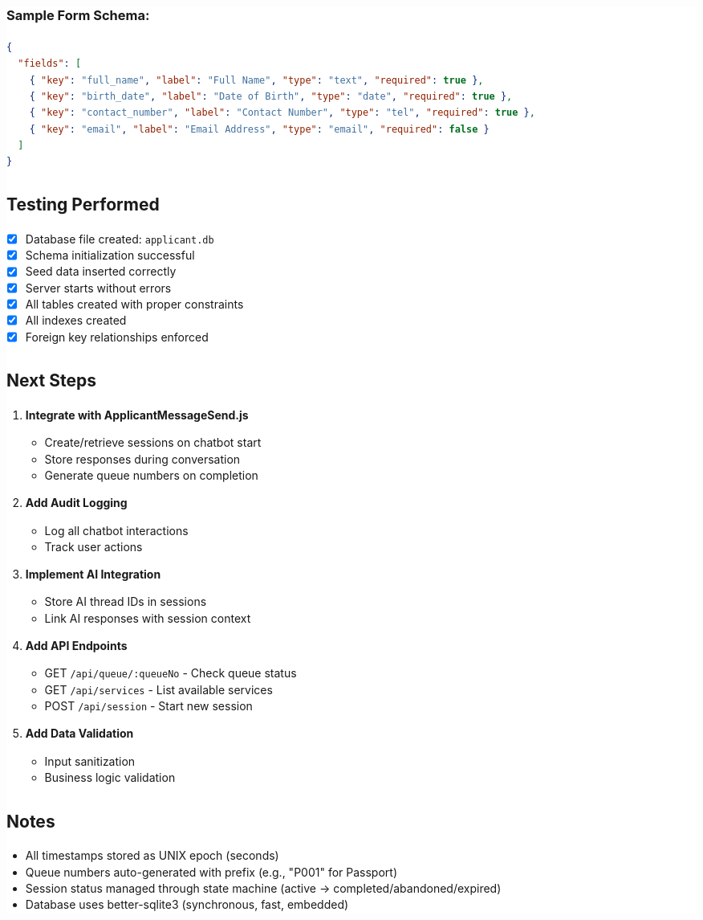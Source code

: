 ### Sample Form Schema:
```json
{
  "fields": [
    { "key": "full_name", "label": "Full Name", "type": "text", "required": true },
    { "key": "birth_date", "label": "Date of Birth", "type": "date", "required": true },
    { "key": "contact_number", "label": "Contact Number", "type": "tel", "required": true },
    { "key": "email", "label": "Email Address", "type": "email", "required": false }
  ]
}
```

## Testing Performed

- [x] Database file created: `applicant.db`
- [x] Schema initialization successful
- [x] Seed data inserted correctly
- [x] Server starts without errors
- [x] All tables created with proper constraints
- [x] All indexes created
- [x] Foreign key relationships enforced

## Next Steps

1. **Integrate with ApplicantMessageSend.js**
   - Create/retrieve sessions on chatbot start
   - Store responses during conversation
   - Generate queue numbers on completion

2. **Add Audit Logging**
   - Log all chatbot interactions
   - Track user actions

3. **Implement AI Integration**
   - Store AI thread IDs in sessions
   - Link AI responses with session context

4. **Add API Endpoints**
   - GET `/api/queue/:queueNo` - Check queue status
   - GET `/api/services` - List available services
   - POST `/api/session` - Start new session

5. **Add Data Validation**
   - Input sanitization
   - Business logic validation

## Notes

- All timestamps stored as UNIX epoch (seconds)
- Queue numbers auto-generated with prefix (e.g., "P001" for Passport)
- Session status managed through state machine (active → completed/abandoned/expired)
- Database uses better-sqlite3 (synchronous, fast, embedded)
